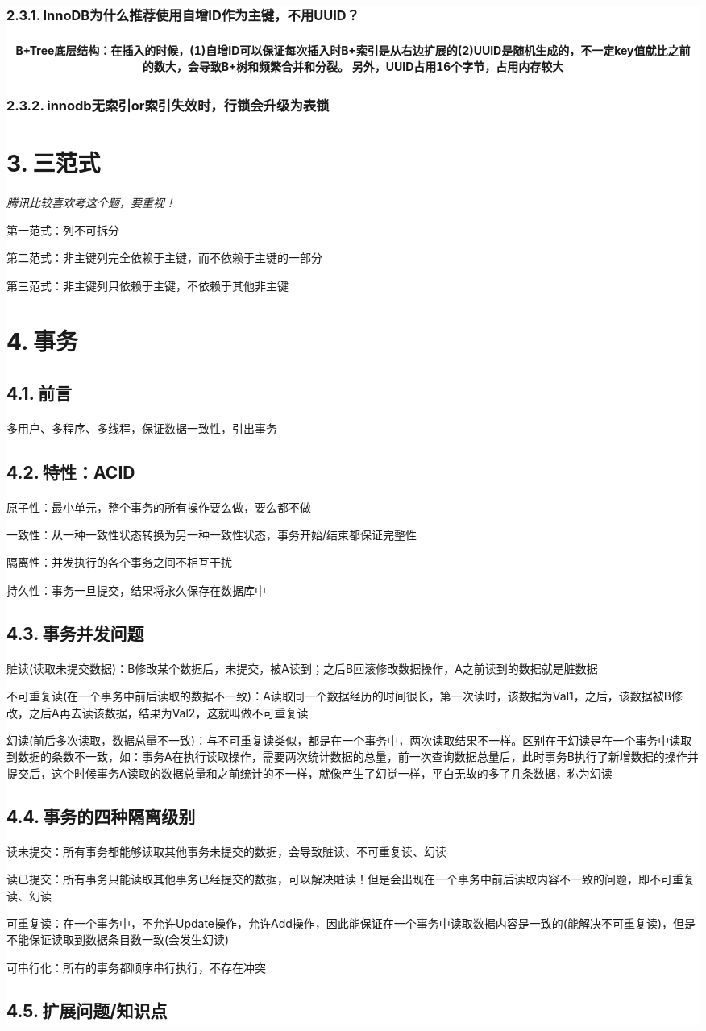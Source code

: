 ### 2.3.1. InnoDB为什么推荐使用自增ID作为主键，不用UUID？

| B+Tree底层结构：在插入的时候，(1)自增ID可以保证每次插入时B+索引是从右边扩展的(2)UUID是随机生成的，不一定key值就比之前的数大，会导致B+树和频繁合并和分裂。 另外，UUID占用16个字节，占用内存较大 |
|------------------------------------------------------------------------------------------------------------------------------------------------------------------------------------------------|


### 2.3.2. innodb无索引or索引失效时，行锁会升级为表锁

# 3. 三范式

*腾讯比较喜欢考这个题，要重视！*

第一范式：列不可拆分

第二范式：非主键列完全依赖于主键，而不依赖于主键的一部分

第三范式：非主键列只依赖于主键，不依赖于其他非主键

# 4. 事务 

## 4.1. 前言

多用户、多程序、多线程，保证数据一致性，引出事务

## 4.2. 特性：ACID

原子性：最小单元，整个事务的所有操作要么做，要么都不做

一致性：从一种一致性状态转换为另一种一致性状态，事务开始/结束都保证完整性

隔离性：并发执行的各个事务之间不相互干扰

持久性：事务一旦提交，结果将永久保存在数据库中

## 4.3. 事务并发问题

賍读(读取未提交数据)：B修改某个数据后，未提交，被A读到；之后B回滚修改数据操作，A之前读到的数据就是脏数据

不可重复读(在一个事务中前后读取的数据不一致)：A读取同一个数据经历的时间很长，第一次读时，该数据为Val1，之后，该数据被B修改，之后A再去读该数据，结果为Val2，这就叫做不可重复读

幻读(前后多次读取，数据总量不一致)：与不可重复读类似，都是在一个事务中，两次读取结果不一样。区别在于幻读是在一个事务中读取到数据的条数不一致，如：事务A在执行读取操作，需要两次统计数据的总量，前一次查询数据总量后，此时事务B执行了新增数据的操作并提交后，这个时候事务A读取的数据总量和之前统计的不一样，就像产生了幻觉一样，平白无故的多了几条数据，称为幻读

## 4.4. 事务的四种隔离级别

读未提交：所有事务都能够读取其他事务未提交的数据，会导致賍读、不可重复读、幻读

读已提交：所有事务只能读取其他事务已经提交的数据，可以解决賍读！但是会出现在一个事务中前后读取内容不一致的问题，即不可重复读、幻读

可重复读：在一个事务中，不允许Update操作，允许Add操作，因此能保证在一个事务中读取数据内容是一致的(能解决不可重复读)，但是不能保证读取到数据条目数一致(会发生幻读)

可串行化：所有的事务都顺序串行执行，不存在冲突

## 4.5. 扩展问题/知识点
